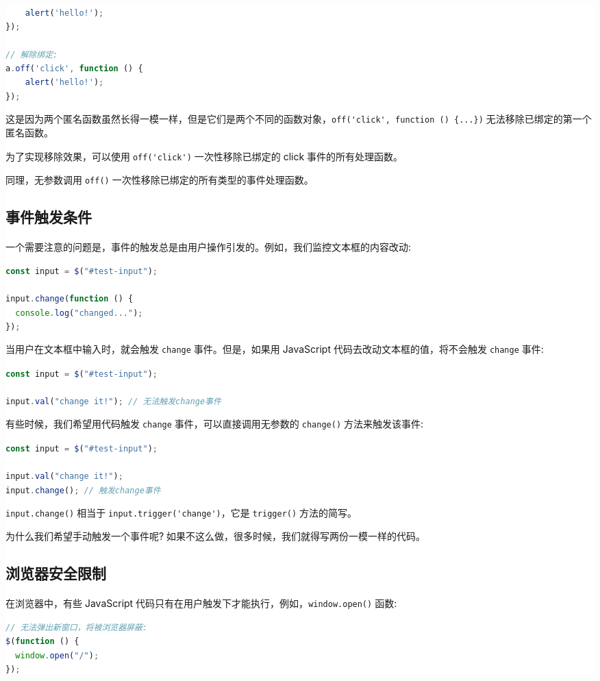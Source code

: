 ```js
    alert('hello!');
});

// 解除绑定:
a.off('click', function () {
    alert('hello!');
});
```

这是因为两个匿名函数虽然长得一模一样，但是它们是两个不同的函数对象，`off('click', function () {...})` 无法移除已绑定的第一个匿名函数。

为了实现移除效果，可以使用 `off('click')` 一次性移除已绑定的 click 事件的所有处理函数。

同理，无参数调用 `off()` 一次性移除已绑定的所有类型的事件处理函数。

## 事件触发条件

一个需要注意的问题是，事件的触发总是由用户操作引发的。例如，我们监控文本框的内容改动:

```js
const input = $("#test-input");

input.change(function () {
  console.log("changed...");
});
```

当用户在文本框中输入时，就会触发 `change` 事件。但是，如果用 JavaScript 代码去改动文本框的值，将不会触发 `change` 事件:

```js
const input = $("#test-input");

input.val("change it!"); // 无法触发change事件
```

有些时候，我们希望用代码触发 `change` 事件，可以直接调用无参数的 `change()` 方法来触发该事件:

```js
const input = $("#test-input");

input.val("change it!");
input.change(); // 触发change事件
```

`input.change()` 相当于 `input.trigger('change')`，它是 `trigger()` 方法的简写。

为什么我们希望手动触发一个事件呢? 如果不这么做，很多时候，我们就得写两份一模一样的代码。

## 浏览器安全限制

在浏览器中，有些 JavaScript 代码只有在用户触发下才能执行，例如，`window.open()` 函数:

```js
// 无法弹出新窗口，将被浏览器屏蔽:
$(function () {
  window.open("/");
});
```
